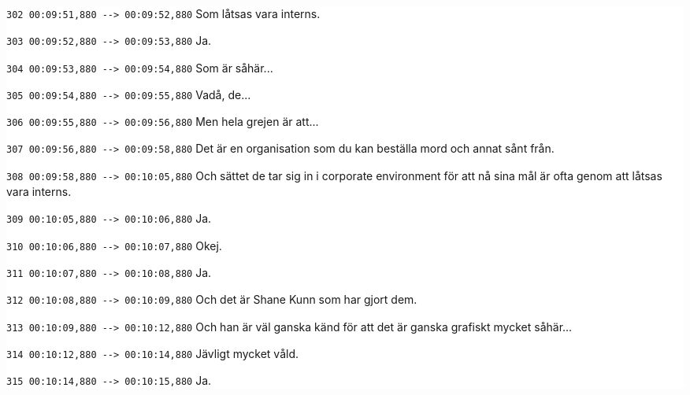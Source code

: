 

`302 00:09:51,880 --> 00:09:52,880`
Som låtsas vara interns.



`303 00:09:52,880 --> 00:09:53,880`
Ja.



`304 00:09:53,880 --> 00:09:54,880`
Som är såhär...



`305 00:09:54,880 --> 00:09:55,880`
Vadå, de...



`306 00:09:55,880 --> 00:09:56,880`
Men hela grejen är att...



`307 00:09:56,880 --> 00:09:58,880`
Det är en organisation som du kan beställa mord och annat sånt från.



`308 00:09:58,880 --> 00:10:05,880`
Och sättet de tar sig in i corporate environment för att nå sina mål är ofta genom att låtsas vara interns.



`309 00:10:05,880 --> 00:10:06,880`
Ja.



`310 00:10:06,880 --> 00:10:07,880`
Okej.



`311 00:10:07,880 --> 00:10:08,880`
Ja.



`312 00:10:08,880 --> 00:10:09,880`
Och det är Shane Kunn som har gjort dem.



`313 00:10:09,880 --> 00:10:12,880`
Och han är väl ganska känd för att det är ganska grafiskt mycket såhär...



`314 00:10:12,880 --> 00:10:14,880`
Jävligt mycket våld.



`315 00:10:14,880 --> 00:10:15,880`
Ja.
